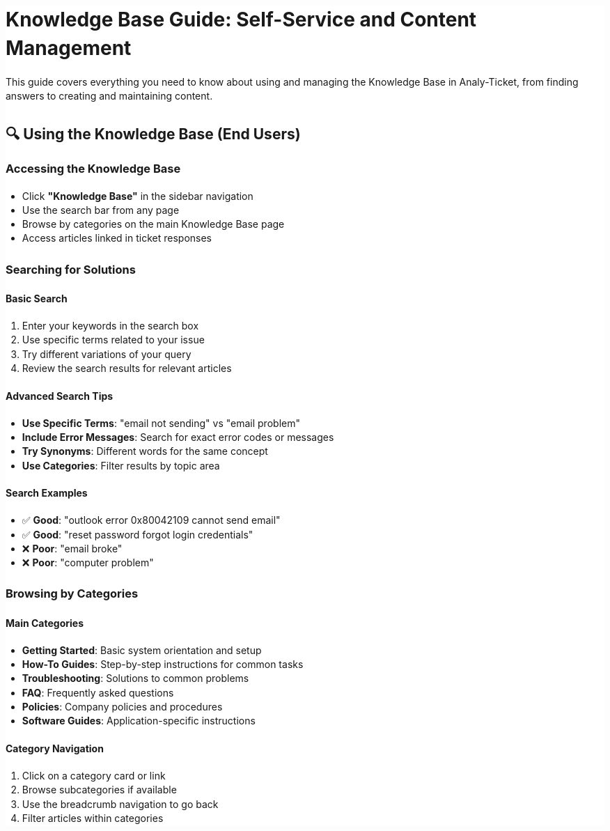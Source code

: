 # Knowledge Base Guide: Self-Service and Content Management

This guide covers everything you need to know about using and managing the Knowledge Base in Analy-Ticket, from finding answers to creating and maintaining content.

## 🔍 Using the Knowledge Base (End Users)

### Accessing the Knowledge Base
- Click **"Knowledge Base"** in the sidebar navigation
- Use the search bar from any page
- Browse by categories on the main Knowledge Base page
- Access articles linked in ticket responses

### Searching for Solutions

#### Basic Search
1. Enter your keywords in the search box
2. Use specific terms related to your issue
3. Try different variations of your query
4. Review the search results for relevant articles

#### Advanced Search Tips
- **Use Specific Terms**: "email not sending" vs "email problem"
- **Include Error Messages**: Search for exact error codes or messages
- **Try Synonyms**: Different words for the same concept
- **Use Categories**: Filter results by topic area

#### Search Examples
- ✅ **Good**: "outlook error 0x80042109 cannot send email"
- ✅ **Good**: "reset password forgot login credentials"
- ❌ **Poor**: "email broke"
- ❌ **Poor**: "computer problem"

### Browsing by Categories

#### Main Categories
- **Getting Started**: Basic system orientation and setup
- **How-To Guides**: Step-by-step instructions for common tasks
- **Troubleshooting**: Solutions to common problems
- **FAQ**: Frequently asked questions
- **Policies**: Company policies and procedures
- **Software Guides**: Application-specific instructions

#### Category Navigation
1. Click on a category card or link
2. Browse subcategories if available
3. Use the breadcrumb navigation to go back
4. Filter articles within categories
